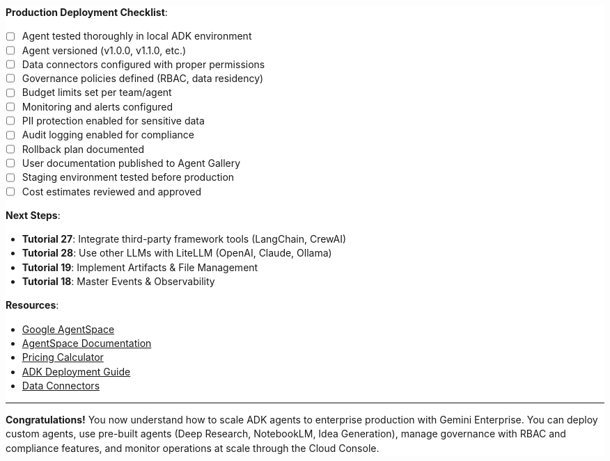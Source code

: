 **Production Deployment Checklist**:

- [ ] Agent tested thoroughly in local ADK environment
- [ ] Agent versioned (v1.0.0, v1.1.0, etc.)
- [ ] Data connectors configured with proper permissions
- [ ] Governance policies defined (RBAC, data residency)
- [ ] Budget limits set per team/agent
- [ ] Monitoring and alerts configured
- [ ] PII protection enabled for sensitive data
- [ ] Audit logging enabled for compliance
- [ ] Rollback plan documented
- [ ] User documentation published to Agent Gallery
- [ ] Staging environment tested before production
- [ ] Cost estimates reviewed and approved

**Next Steps**:

- **Tutorial 27**: Integrate third-party framework tools (LangChain, CrewAI)
- **Tutorial 28**: Use other LLMs with LiteLLM (OpenAI, Claude, Ollama)
- **Tutorial 19**: Implement Artifacts & File Management
- **Tutorial 18**: Master Events & Observability

**Resources**:

- [Google AgentSpace](https://cloud.google.com/products/agentspace?hl=en)
- [AgentSpace Documentation](https://cloud.google.com/agentspace/docs)
- [Pricing Calculator](https://cloud.google.com/products/calculator)
- [ADK Deployment Guide](https://google.github.io/adk-docs/deployment/)
- [Data Connectors](https://cloud.google.com/agentspace/docs/connectors)

---

**Congratulations!** You now understand how to scale ADK agents to enterprise production with Gemini Enterprise. You can deploy custom agents, use pre-built agents (Deep Research, NotebookLM, Idea Generation), manage governance with RBAC and compliance features, and monitor operations at scale through the Cloud Console.
<Comments />
